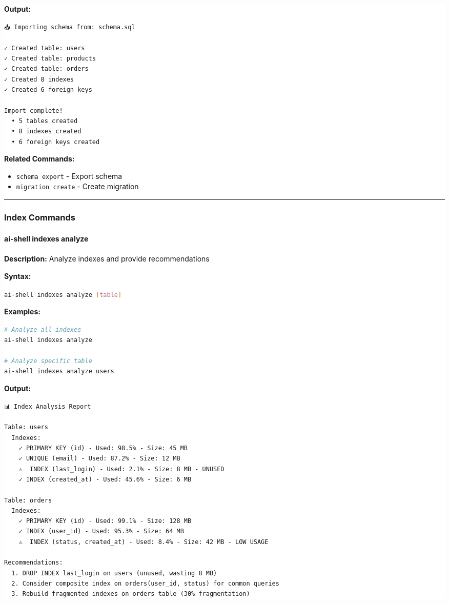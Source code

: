 **Output:**
```
📥 Importing schema from: schema.sql

✓ Created table: users
✓ Created table: products
✓ Created table: orders
✓ Created 8 indexes
✓ Created 6 foreign keys

Import complete!
  • 5 tables created
  • 8 indexes created
  • 6 foreign keys created
```

**Related Commands:**
- `schema export` - Export schema
- `migration create` - Create migration

---

### Index Commands

#### ai-shell indexes analyze

**Description:** Analyze indexes and provide recommendations

**Syntax:**
```bash
ai-shell indexes analyze [table]
```

**Examples:**
```bash
# Analyze all indexes
ai-shell indexes analyze

# Analyze specific table
ai-shell indexes analyze users
```

**Output:**
```
📊 Index Analysis Report

Table: users
  Indexes:
    ✓ PRIMARY KEY (id) - Used: 98.5% - Size: 45 MB
    ✓ UNIQUE (email) - Used: 87.2% - Size: 12 MB
    ⚠️  INDEX (last_login) - Used: 2.1% - Size: 8 MB - UNUSED
    ✓ INDEX (created_at) - Used: 45.6% - Size: 6 MB

Table: orders
  Indexes:
    ✓ PRIMARY KEY (id) - Used: 99.1% - Size: 128 MB
    ✓ INDEX (user_id) - Used: 95.3% - Size: 64 MB
    ⚠️  INDEX (status, created_at) - Used: 8.4% - Size: 42 MB - LOW USAGE

Recommendations:
  1. DROP INDEX last_login on users (unused, wasting 8 MB)
  2. Consider composite index on orders(user_id, status) for common queries
  3. Rebuild fragmented indexes on orders table (30% fragmentation)
```
